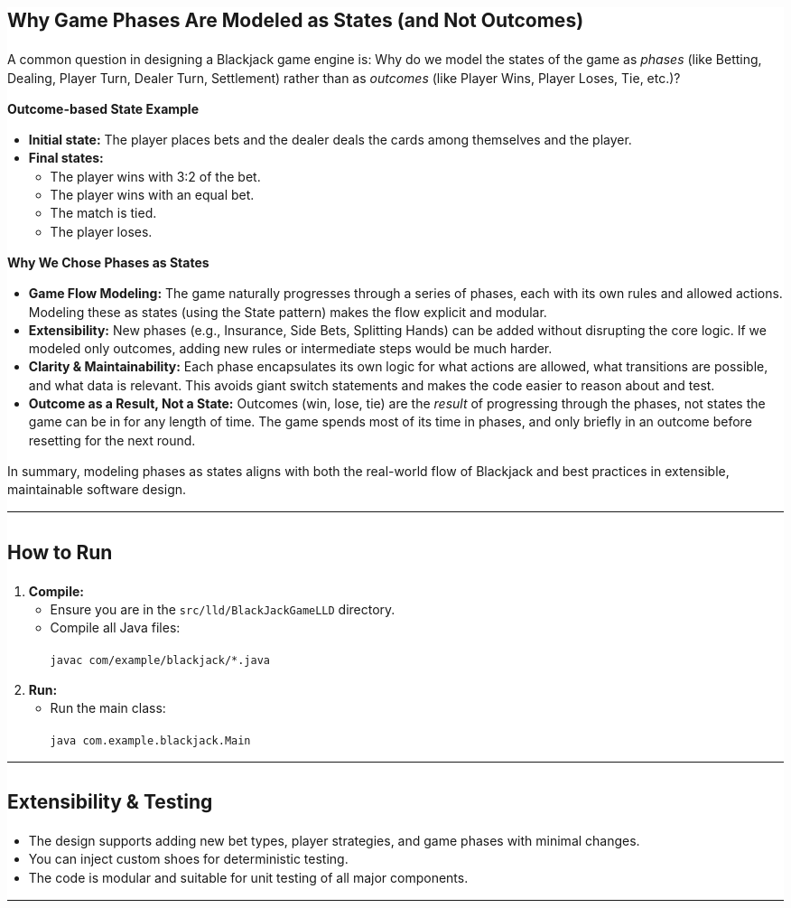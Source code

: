 
## Why Game Phases Are Modeled as States (and Not Outcomes)

A common question in designing a Blackjack game engine is: Why do we model the states of the game as *phases* (like Betting, Dealing, Player Turn, Dealer Turn, Settlement) rather than as *outcomes* (like Player Wins, Player Loses, Tie, etc.)?

**Outcome-based State Example**
- **Initial state:** The player places bets and the dealer deals the cards among themselves and the player.
- **Final states:**
    - The player wins with 3:2 of the bet.
    - The player wins with an equal bet.
    - The match is tied.
    - The player loses.

**Why We Chose Phases as States**
- **Game Flow Modeling:** The game naturally progresses through a series of phases, each with its own rules and allowed actions. Modeling these as states (using the State pattern) makes the flow explicit and modular.
- **Extensibility:** New phases (e.g., Insurance, Side Bets, Splitting Hands) can be added without disrupting the core logic. If we modeled only outcomes, adding new rules or intermediate steps would be much harder.
- **Clarity & Maintainability:** Each phase encapsulates its own logic for what actions are allowed, what transitions are possible, and what data is relevant. This avoids giant switch statements and makes the code easier to reason about and test.
- **Outcome as a Result, Not a State:** Outcomes (win, lose, tie) are the *result* of progressing through the phases, not states the game can be in for any length of time. The game spends most of its time in phases, and only briefly in an outcome before resetting for the next round.

In summary, modeling phases as states aligns with both the real-world flow of Blackjack and best practices in extensible, maintainable software design.

---

## How to Run

1. **Compile:**
   - Ensure you are in the `src/lld/BlackJackGameLLD` directory.
   - Compile all Java files:
     ```
     javac com/example/blackjack/*.java
     ```
2. **Run:**
   - Run the main class:
     ```
     java com.example.blackjack.Main
     ```

---

## Extensibility & Testing
- The design supports adding new bet types, player strategies, and game phases with minimal changes.
- You can inject custom shoes for deterministic testing.
- The code is modular and suitable for unit testing of all major components.

---
